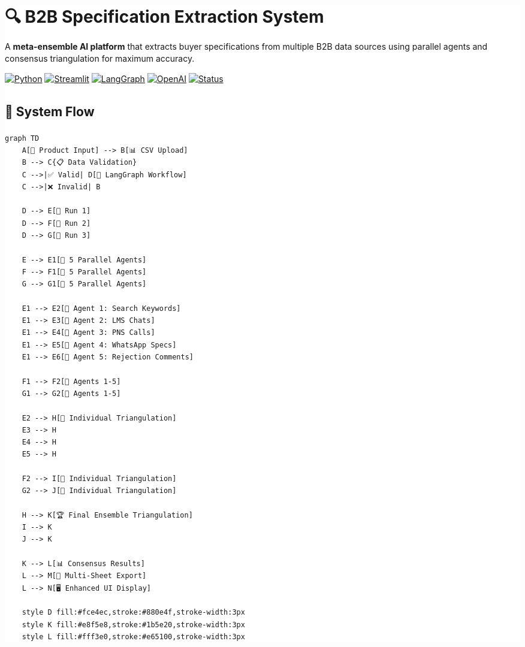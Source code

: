 # 🔍 B2B Specification Extraction System

A **meta-ensemble AI platform** that extracts buyer specifications from multiple B2B data sources using parallel agents and consensus triangulation for maximum accuracy.

[![Python](https://img.shields.io/badge/Python-3.8+-blue.svg)](https://python.org)
[![Streamlit](https://img.shields.io/badge/Streamlit-1.45+-red.svg)](https://streamlit.io)
[![LangGraph](https://img.shields.io/badge/LangGraph-Latest-green.svg)](https://langchain.com)
[![OpenAI](https://img.shields.io/badge/OpenAI-GPT--4o--mini-orange.svg)](https://openai.com)
[![Status](https://img.shields.io/badge/Status-Production%20Ready-brightgreen.svg)](https://github.com)

## 🔄 System Flow

```mermaid
graph TD
    A[📝 Product Input] --> B[📊 CSV Upload]
    B --> C{📋 Data Validation}
    C -->|✅ Valid| D[🎯 LangGraph Workflow]
    C -->|❌ Invalid| B
    
    D --> E[🔄 Run 1]
    D --> F[🔄 Run 2]
    D --> G[🔄 Run 3]
    
    E --> E1[🤖 5 Parallel Agents]
    F --> F1[🤖 5 Parallel Agents]
    G --> G1[🤖 5 Parallel Agents]
    
    E1 --> E2[🔗 Agent 1: Search Keywords]
    E1 --> E3[🔗 Agent 2: LMS Chats]
    E1 --> E4[🔗 Agent 3: PNS Calls]
    E1 --> E5[🔗 Agent 4: WhatsApp Specs]
    E1 --> E6[🔗 Agent 5: Rejection Comments]
    
    F1 --> F2[🔗 Agents 1-5]
    G1 --> G2[🔗 Agents 1-5]
    
    E2 --> H[🎯 Individual Triangulation]
    E3 --> H
    E4 --> H
    E5 --> H
    
    F2 --> I[🎯 Individual Triangulation]
    G2 --> J[🎯 Individual Triangulation]
    
    H --> K[🏆 Final Ensemble Triangulation]
    I --> K
    J --> K
    
    K --> L[📊 Consensus Results]
    L --> M[💾 Multi-Sheet Export]
    L --> N[🖥️ Enhanced UI Display]
    
    style D fill:#fce4ec,stroke:#880e4f,stroke-width:3px
    style K fill:#e8f5e8,stroke:#1b5e20,stroke-width:3px
    style L fill:#fff3e0,stroke:#e65100,stroke-width:3px
```
